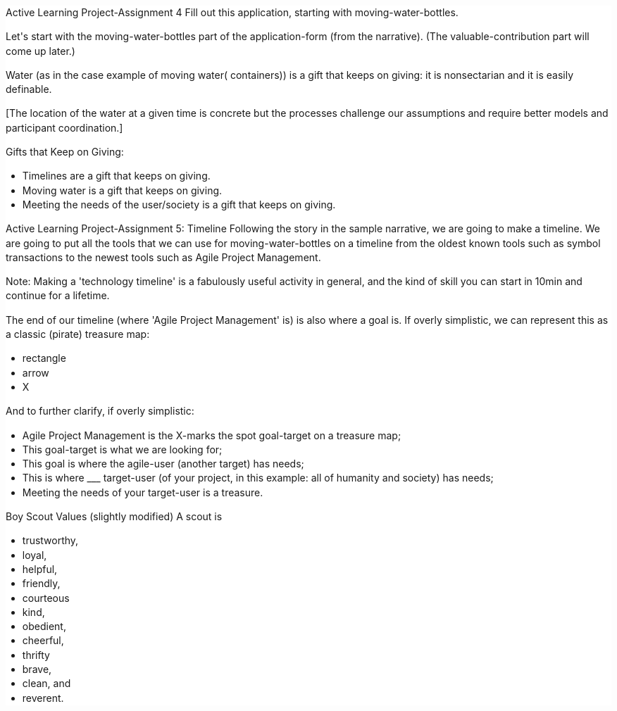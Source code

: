 Active Learning Project-Assignment 4
Fill out this application, starting with moving-water-bottles. 


Let's start with the moving-water-bottles part of the application-form (from the narrative). 
(The valuable-contribution part will come up later.)

Water (as in the case example of moving water( containers)) is a gift that keeps on giving: it is nonsectarian and it is easily definable.

[The location of the water at a given time is concrete but the processes challenge our assumptions and require better models and participant coordination.]

Gifts that Keep on Giving:
- Timelines are a gift that keeps on giving.
- Moving water is a gift that keeps on giving.
- Meeting the needs of the user/society is a gift that keeps on giving.

Active Learning Project-Assignment 5: Timeline
Following the story in the sample narrative, we are going to make a timeline. We are going to put all the tools that we can use for moving-water-bottles on a timeline from the oldest known tools such as symbol transactions to the newest tools such as Agile Project Management.

Note: Making a 'technology timeline' is a fabulously useful activity in general, and the kind of skill you can start in 10min and continue for a lifetime.

The end of our timeline (where 'Agile Project Management' is) is also where a goal is. If overly simplistic, we can represent this as a classic (pirate) treasure map:
- rectangle
- arrow
- X

And to further clarify, if overly simplistic: 
- Agile Project Management is the X-marks the spot goal-target on a treasure map;
- This goal-target is what we are looking for;
- This goal is where the agile-user (another target) has needs; 
- This is where ___ target-user (of your project, in this example: all of humanity and society) has needs;
- Meeting the needs of your target-user is a treasure.



 

Boy Scout Values (slightly modified)
A scout is
- trustworthy,
- loyal,
- helpful,
- friendly,
- courteous
- kind,
- obedient,
- cheerful, 
- thrifty
- brave,
- clean, and 
- reverent.
